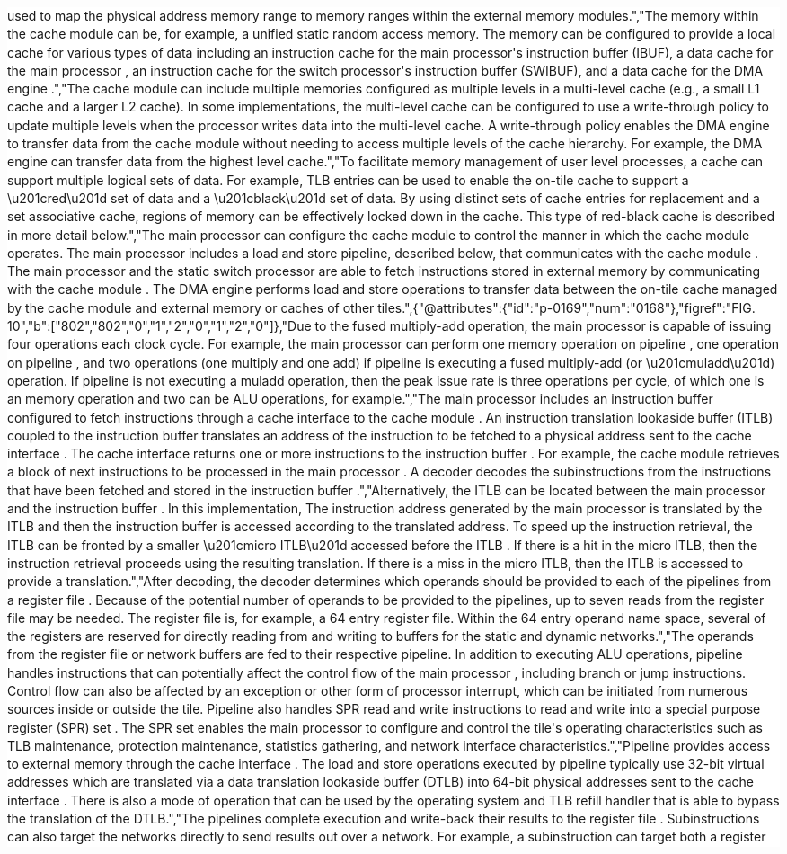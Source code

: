 used to map the physical address memory range to memory ranges within the external memory modules.","The memory within the cache module  can be, for example, a unified static random access memory. The memory can be configured to provide a local cache for various types of data including an instruction cache for the main processor's instruction buffer (IBUF), a data cache for the main processor , an instruction cache for the switch processor's instruction buffer (SWIBUF), and a data cache for the DMA engine .","The cache module  can include multiple memories configured as multiple levels in a multi-level cache (e.g., a small L1 cache and a larger L2 cache). In some implementations, the multi-level cache can be configured to use a write-through policy to update multiple levels when the processor writes data into the multi-level cache. A write-through policy enables the DMA engine  to transfer data from the cache module  without needing to access multiple levels of the cache hierarchy. For example, the DMA engine  can transfer data from the highest level cache.","To facilitate memory management of user level processes, a cache can support multiple logical sets of data. For example, TLB entries can be used to enable the on-tile cache to support a \u201cred\u201d set of data and a \u201cblack\u201d set of data. By using distinct sets of cache entries for replacement and a set associative cache, regions of memory can be effectively locked down in the cache. This type of red-black cache is described in more detail below.","The main processor  can configure the cache module  to control the manner in which the cache module  operates. The main processor  includes a load and store pipeline, described below, that communicates with the cache module . The main processor  and the static switch processor  are able to fetch instructions stored in external memory by communicating with the cache module . The DMA engine  performs load and store operations to transfer data between the on-tile cache managed by the cache module  and external memory or caches of other tiles.",{"@attributes":{"id":"p-0169","num":"0168"},"figref":"FIG. 10","b":["802","802","0","1","2","0","1","2","0"]},"Due to the fused multiply-add operation, the main processor  is capable of issuing four operations each clock cycle. For example, the main processor can perform one memory operation on pipeline , one operation on pipeline , and two operations (one multiply and one add) if pipeline  is executing a fused multiply-add (or \u201cmuladd\u201d) operation. If pipeline  is not executing a muladd operation, then the peak issue rate is three operations per cycle, of which one is an memory operation and two can be ALU operations, for example.","The main processor  includes an instruction buffer  configured to fetch instructions through a cache interface  to the cache module . An instruction translation lookaside buffer (ITLB)  coupled to the instruction buffer  translates an address of the instruction to be fetched to a physical address sent to the cache interface . The cache interface  returns one or more instructions to the instruction buffer . For example, the cache module  retrieves a block of next instructions to be processed in the main processor . A decoder  decodes the subinstructions from the instructions that have been fetched and stored in the instruction buffer .","Alternatively, the ITLB  can be located between the main processor  and the instruction buffer . In this implementation, The instruction address generated by the main processor  is translated by the ITLB  and then the instruction buffer  is accessed according to the translated address. To speed up the instruction retrieval, the ITLB  can be fronted by a smaller \u201cmicro ITLB\u201d accessed before the ITLB . If there is a hit in the micro ITLB, then the instruction retrieval proceeds using the resulting translation. If there is a miss in the micro ITLB, then the ITLB is accessed to provide a translation.","After decoding, the decoder  determines which operands should be provided to each of the pipelines from a register file . Because of the potential number of operands to be provided to the pipelines, up to seven reads from the register file  may be needed. The register file  is, for example, a 64 entry register file. Within the 64 entry operand name space, several of the registers are reserved for directly reading from and writing to buffers  for the static and dynamic networks.","The operands from the register file  or network buffers  are fed to their respective pipeline. In addition to executing ALU operations, pipeline  handles instructions that can potentially affect the control flow of the main processor , including branch or jump instructions. Control flow can also be affected by an exception or other form of processor interrupt, which can be initiated from numerous sources inside or outside the tile. Pipeline  also handles SPR read and write instructions to read and write into a special purpose register (SPR) set . The SPR set  enables the main processor  to configure and control the tile's operating characteristics such as TLB maintenance, protection maintenance, statistics gathering, and network interface characteristics.","Pipeline  provides access to external memory through the cache interface . The load and store operations executed by pipeline  typically use 32-bit virtual addresses which are translated via a data translation lookaside buffer (DTLB)  into 64-bit physical addresses sent to the cache interface . There is also a mode of operation that can be used by the operating system and TLB refill handler that is able to bypass the translation of the DTLB.","The pipelines complete execution and write-back their results to the register file . Subinstructions can also target the networks directly to send results out over a network. For example, a subinstruction can target both a register